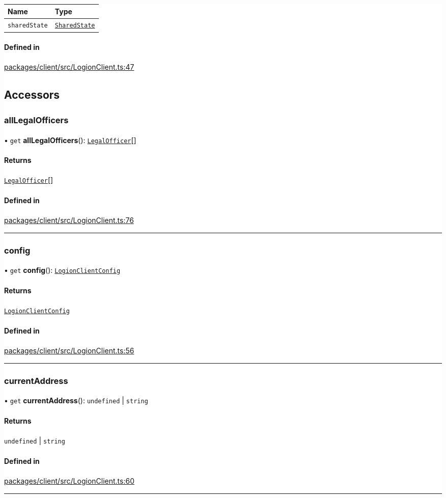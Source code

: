 | Name | Type |
| :------ | :------ |
| `sharedState` | [`SharedState`](../interfaces/Client.SharedState.md) |

#### Defined in

[packages/client/src/LogionClient.ts:47](https://github.com/logion-network/logion-api/blob/main/packages/client/src/LogionClient.ts#L47)

## Accessors

### allLegalOfficers

• `get` **allLegalOfficers**(): [`LegalOfficer`](../interfaces/Client.LegalOfficer.md)[]

#### Returns

[`LegalOfficer`](../interfaces/Client.LegalOfficer.md)[]

#### Defined in

[packages/client/src/LogionClient.ts:76](https://github.com/logion-network/logion-api/blob/main/packages/client/src/LogionClient.ts#L76)

___

### config

• `get` **config**(): [`LogionClientConfig`](../interfaces/Client.LogionClientConfig.md)

#### Returns

[`LogionClientConfig`](../interfaces/Client.LogionClientConfig.md)

#### Defined in

[packages/client/src/LogionClient.ts:56](https://github.com/logion-network/logion-api/blob/main/packages/client/src/LogionClient.ts#L56)

___

### currentAddress

• `get` **currentAddress**(): `undefined` \| `string`

#### Returns

`undefined` \| `string`

#### Defined in

[packages/client/src/LogionClient.ts:60](https://github.com/logion-network/logion-api/blob/main/packages/client/src/LogionClient.ts#L60)

___
